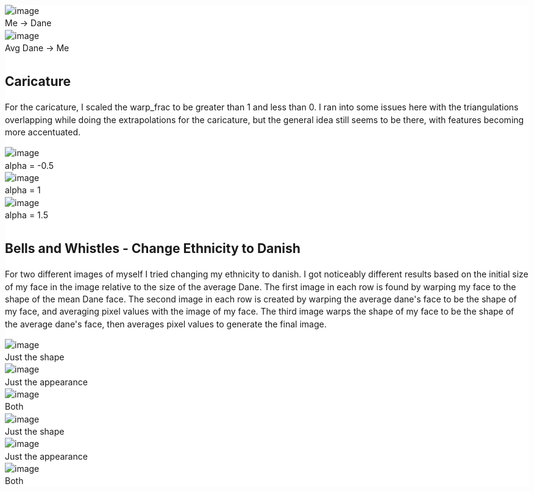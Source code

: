 <div class="rows">
    <span><img src="../../images/proj3_output/meToDane.jpg" alt="image" width="300"/><figcaption>Me -> Dane</figcaption></span>
    <span><img src="../../images/proj3_output/daneToMe.jpg" alt="image" width="300"/><figcaption>Avg Dane -> Me</figcaption></span>
</div>

## Caricature
For the caricature, I scaled the warp_frac to be greater than 1 and less than 0. I ran into some issues here with the triangulations overlapping while doing the extrapolations for the caricature, but the general idea still seems to be there, with features becoming more accentuated.
<div class="rows">
    <span><img src="../../images/proj3_output/alpha0.5_caricature.jpg" alt="image" width="300"/><figcaption>alpha = -0.5</figcaption></span>
    <span><img src="../../images/proj3_output/meToDane2.jpg" alt="image" width="300"/><figcaption>alpha = 1</figcaption></span>
    <span><img src="../../images/proj3_output/alpha1.5_caricature.jpg" alt="image" width="300"/><figcaption>alpha = 1.5</figcaption></span>
</div>


## Bells and Whistles - Change Ethnicity to Danish
For two different images of myself I tried changing my ethnicity to danish. I got noticeably different results based on the initial size of my face in the image relative to the size of the average Dane. The first image in each row is found by warping my face to the shape of the mean Dane face. The second image in each row is created by warping the average dane's face to be the shape of my face, and averaging pixel values with the image of my face. The third image warps the shape of my face to be the shape of the average dane's face, then averages pixel values to generate the final image.

<div class="rows">
    <span><img src="../../images/proj3_output/meToDane.jpg" alt="image" width="300"/><figcaption>Just the shape</figcaption></span>
    <span><img src="../../images/proj3_output/bw_appearance1.jpg" alt="image" width="300"/><figcaption>Just the appearance</figcaption></span>
    <span><img src="../../images/proj3_output/bw_both1.jpg" alt="image" width="300"/><figcaption>Both</figcaption></span>
</div>


<div class="rows">
    <span><img src="../../images/proj3_output/meToDane2.jpg" alt="image" width="300"/><figcaption>Just the shape</figcaption></span>
    <span><img src="../../images/proj3_output/bw_appearance2.jpg" alt="image" width="300"/><figcaption>Just the appearance</figcaption></span>
    <span><img src="../../images/proj3_output/bw_both2.jpg" alt="image" width="300"/><figcaption>Both</figcaption></span>
</div>